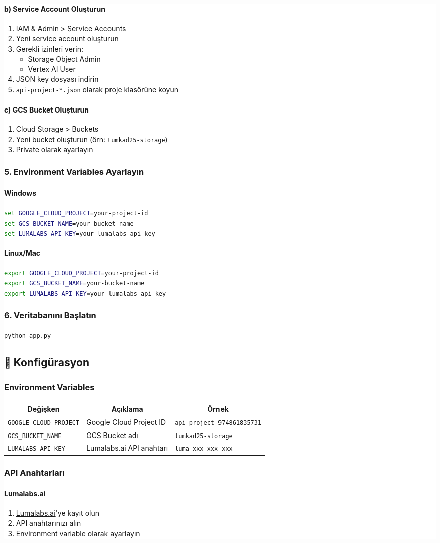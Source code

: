 #### b) Service Account Oluşturun
1. IAM & Admin > Service Accounts
2. Yeni service account oluşturun
3. Gerekli izinleri verin:
   - Storage Object Admin
   - Vertex AI User
4. JSON key dosyası indirin
5. `api-project-*.json` olarak proje klasörüne koyun

#### c) GCS Bucket Oluşturun
1. Cloud Storage > Buckets
2. Yeni bucket oluşturun (örn: `tumkad25-storage`)
3. Private olarak ayarlayın

### 5. Environment Variables Ayarlayın

#### Windows
```cmd
set GOOGLE_CLOUD_PROJECT=your-project-id
set GCS_BUCKET_NAME=your-bucket-name
set LUMALABS_API_KEY=your-lumalabs-api-key
```

#### Linux/Mac
```bash
export GOOGLE_CLOUD_PROJECT=your-project-id
export GCS_BUCKET_NAME=your-bucket-name
export LUMALABS_API_KEY=your-lumalabs-api-key
```

### 6. Veritabanını Başlatın
```bash
python app.py
```

## 🔧 Konfigürasyon

### Environment Variables

| Değişken | Açıklama | Örnek |
|----------|----------|-------|
| `GOOGLE_CLOUD_PROJECT` | Google Cloud Project ID | `api-project-974861835731` |
| `GCS_BUCKET_NAME` | GCS Bucket adı | `tumkad25-storage` |
| `LUMALABS_API_KEY` | Lumalabs.ai API anahtarı | `luma-xxx-xxx-xxx` |

### API Anahtarları

#### Lumalabs.ai
1. [Lumalabs.ai](https://lumalabs.ai/)'ye kayıt olun
2. API anahtarınızı alın
3. Environment variable olarak ayarlayın
